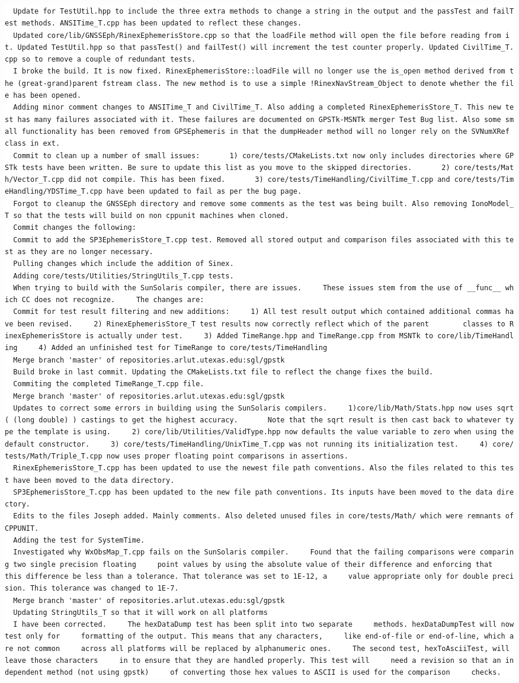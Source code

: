       Update for TestUtil.hpp to include the three extra methods to change a string in the output and the passTest and failTest methods. ANSITime_T.cpp has been updated to reflect these changes.
      Updated core/lib/GNSSEph/RinexEphemerisStore.cpp so that the loadFile method will open the file before reading from it. Updated TestUtil.hpp so that passTest() and failTest() will increment the test counter properly. Updated CivilTime_T.cpp so to remove a couple of redundant tests.
      I broke the build. It is now fixed. RinexEphemerisStore::loadFile will no longer use the is_open method derived from the (great-grand)parent fstream class. The new method is to use a simple !RinexNavStream_Object to denote whether the file has been opened.
      Adding minor comment changes to ANSITime_T and CivilTime_T. Also adding a completed RinexEphemerisStore_T. This new test has many failures associated with it. These failures are documented on GPSTk-MSNTk merger Test Bug list. Also some small functionality has been removed from GPSEphemeris in that the dumpHeader method will no longer rely on the SVNumXRef class in ext.
      Commit to clean up a number of small issues:       1) core/tests/CMakeLists.txt now only includes directories where GPSTk tests have been written. Be sure to update this list as you move to the skipped directories.       2) core/tests/Math/Vector_T.cpp did not compile. This has been fixed.       3) core/tests/TimeHandling/CivilTime_T.cpp and core/tests/TimeHandling/YDSTime_T.cpp have been updated to fail as per the bug page.
      Forgot to cleanup the GNSSEph directory and remove some comments as the test was being built. Also removing IonoModel_T so that the tests will build on non cppunit machines when cloned.
      Commit changes the following:
      Commit to add the SP3EphemerisStore_T.cpp test. Removed all stored output and comparison files associated with this test as they are no longer necessary.
      Pulling changes which include the addition of Sinex.
      Adding core/tests/Utilities/StringUtils_T.cpp tests.
      When trying to build with the SunSolaris compiler, there are issues.     These issues stem from the use of __func__ which CC does not recognize.     The changes are:
      Commit for test result filtering and new additions:     1) All test result output which contained additional commas have been revised.     2) RinexEphemerisStore_T test results now correctly reflect which of the parent        classes to RinexEphemerisStore is actually under test.     3) Added TimeRange.hpp and TimeRange.cpp from MSNTk to core/lib/TimeHandling     4) Added an unfinished test for TimeRange to core/tests/TimeHandling
      Merge branch 'master' of repositories.arlut.utexas.edu:sgl/gpstk
      Build broke in last commit. Updating the CMakeLists.txt file to reflect the change fixes the build.
      Commiting the completed TimeRange_T.cpp file.
      Merge branch 'master' of repositories.arlut.utexas.edu:sgl/gpstk
      Updates to correct some errors in building using the SunSolaris compilers.     1)core/lib/Math/Stats.hpp now uses sqrt( (long double) ) castings to get the highest accuracy.       Note that the sqrt result is then cast back to whatever type the template is using.     2) core/lib/Utilities/ValidType.hpp now defaults the value variable to zero when using the default constructor.     3) core/tests/TimeHandling/UnixTime_T.cpp was not running its initialization test.     4) core/tests/Math/Triple_T.cpp now uses proper floating point comparisons in assertions.
      RinexEphemerisStore_T.cpp has been updated to use the newest file path conventions. Also the files related to this test have been moved to the data directory.
      SP3EphemerisStore_T.cpp has been updated to the new file path conventions. Its inputs have been moved to the data directory.
      Edits to the files Joseph added. Mainly comments. Also deleted unused files in core/tests/Math/ which were remnants of CPPUNIT.
      Adding the test for SystemTime.
      Investigated why WxObsMap_T.cpp fails on the SunSolaris compiler.     Found that the failing comparisons were comparing two single precision floating     point values by using the absolute value of their difference and enforcing that     this difference be less than a tolerance. That tolerance was set to 1E-12, a     value appropriate only for double precision. This tolerance was changed to 1E-7.
      Merge branch 'master' of repositories.arlut.utexas.edu:sgl/gpstk
      Updating StringUtils_T so that it will work on all platforms
      I have been corrected.     The hexDataDump test has been split into two separate     methods. hexDataDumpTest will now test only for     formatting of the output. This means that any characters,     like end-of-file or end-of-line, which are not common     across all platforms will be replaced by alphanumeric ones.     The second test, hexToAsciiTest, will leave those characters     in to ensure that they are handled properly. This test will     need a revision so that an independent method (not using gpstk)     of converting those hex values to ASCII is used for the comparison     checks.